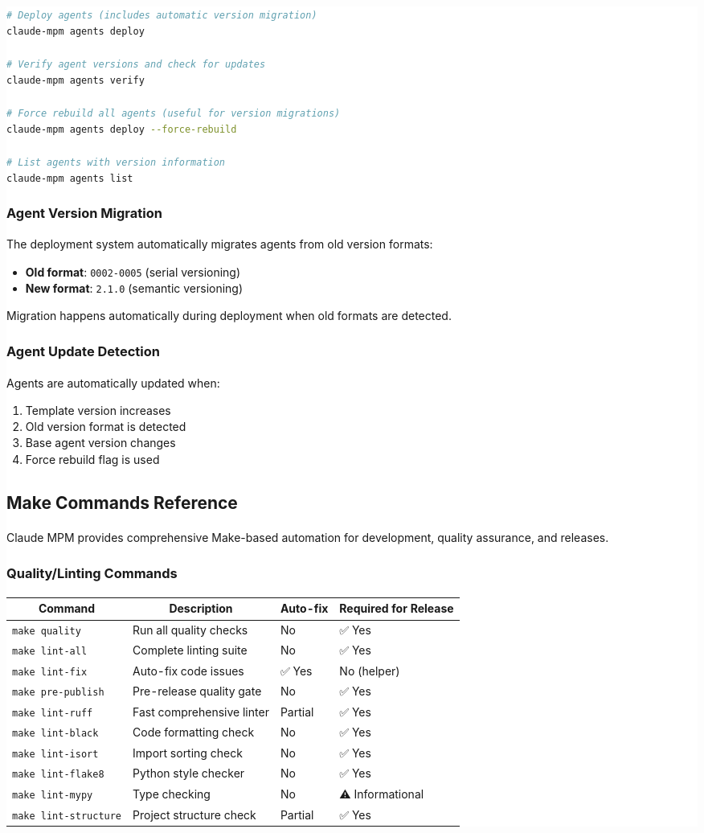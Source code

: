 ```bash
# Deploy agents (includes automatic version migration)
claude-mpm agents deploy

# Verify agent versions and check for updates
claude-mpm agents verify

# Force rebuild all agents (useful for version migrations)
claude-mpm agents deploy --force-rebuild

# List agents with version information
claude-mpm agents list
```

### Agent Version Migration

The deployment system automatically migrates agents from old version formats:
- **Old format**: `0002-0005` (serial versioning)
- **New format**: `2.1.0` (semantic versioning)

Migration happens automatically during deployment when old formats are detected.

### Agent Update Detection

Agents are automatically updated when:
1. Template version increases
2. Old version format is detected
3. Base agent version changes
4. Force rebuild flag is used

## Make Commands Reference

Claude MPM provides comprehensive Make-based automation for development, quality assurance, and releases.

### Quality/Linting Commands

| Command | Description | Auto-fix | Required for Release |
|---------|-------------|----------|---------------------|
| `make quality` | Run all quality checks | No | ✅ Yes |
| `make lint-all` | Complete linting suite | No | ✅ Yes |
| `make lint-fix` | Auto-fix code issues | ✅ Yes | No (helper) |
| `make pre-publish` | Pre-release quality gate | No | ✅ Yes |
| `make lint-ruff` | Fast comprehensive linter | Partial | ✅ Yes |
| `make lint-black` | Code formatting check | No | ✅ Yes |
| `make lint-isort` | Import sorting check | No | ✅ Yes |
| `make lint-flake8` | Python style checker | No | ✅ Yes |
| `make lint-mypy` | Type checking | No | ⚠️ Informational |
| `make lint-structure` | Project structure check | Partial | ✅ Yes |
